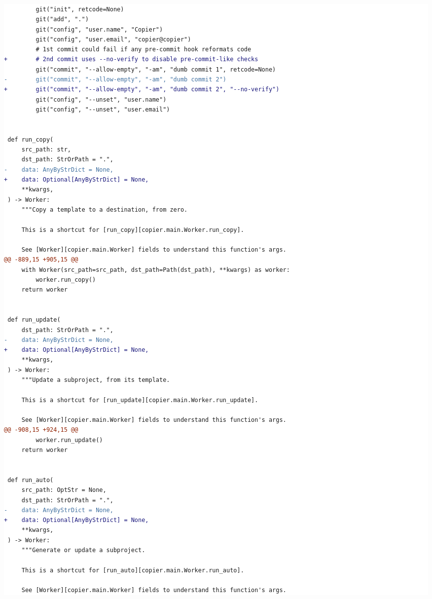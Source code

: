 ```diff
         git("init", retcode=None)
         git("add", ".")
         git("config", "user.name", "Copier")
         git("config", "user.email", "copier@copier")
         # 1st commit could fail if any pre-commit hook reformats code
+        # 2nd commit uses --no-verify to disable pre-commit-like checks
         git("commit", "--allow-empty", "-am", "dumb commit 1", retcode=None)
-        git("commit", "--allow-empty", "-am", "dumb commit 2")
+        git("commit", "--allow-empty", "-am", "dumb commit 2", "--no-verify")
         git("config", "--unset", "user.name")
         git("config", "--unset", "user.email")
 
 
 def run_copy(
     src_path: str,
     dst_path: StrOrPath = ".",
-    data: AnyByStrDict = None,
+    data: Optional[AnyByStrDict] = None,
     **kwargs,
 ) -> Worker:
     """Copy a template to a destination, from zero.
 
     This is a shortcut for [run_copy][copier.main.Worker.run_copy].
 
     See [Worker][copier.main.Worker] fields to understand this function's args.
@@ -889,15 +905,15 @@
     with Worker(src_path=src_path, dst_path=Path(dst_path), **kwargs) as worker:
         worker.run_copy()
     return worker
 
 
 def run_update(
     dst_path: StrOrPath = ".",
-    data: AnyByStrDict = None,
+    data: Optional[AnyByStrDict] = None,
     **kwargs,
 ) -> Worker:
     """Update a subproject, from its template.
 
     This is a shortcut for [run_update][copier.main.Worker.run_update].
 
     See [Worker][copier.main.Worker] fields to understand this function's args.
@@ -908,15 +924,15 @@
         worker.run_update()
     return worker
 
 
 def run_auto(
     src_path: OptStr = None,
     dst_path: StrOrPath = ".",
-    data: AnyByStrDict = None,
+    data: Optional[AnyByStrDict] = None,
     **kwargs,
 ) -> Worker:
     """Generate or update a subproject.
 
     This is a shortcut for [run_auto][copier.main.Worker.run_auto].
 
     See [Worker][copier.main.Worker] fields to understand this function's args.
```
